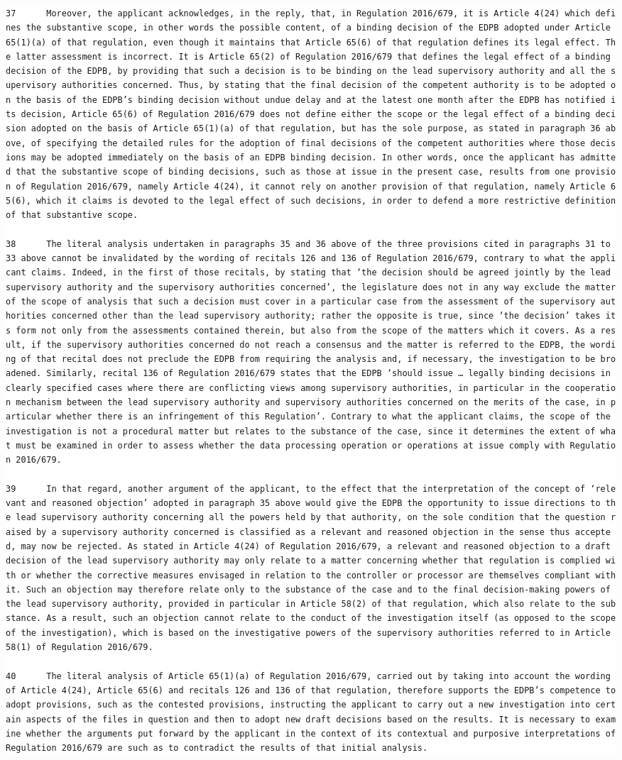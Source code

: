 ```
37      Moreover, the applicant acknowledges, in the reply, that, in Regulation 2016/679, it is Article 4(24) which defines the substantive scope, in other words the possible content, of a binding decision of the EDPB adopted under Article 65(1)(a) of that regulation, even though it maintains that Article 65(6) of that regulation defines its legal effect. The latter assessment is incorrect. It is Article 65(2) of Regulation 2016/679 that defines the legal effect of a binding decision of the EDPB, by providing that such a decision is to be binding on the lead supervisory authority and all the supervisory authorities concerned. Thus, by stating that the final decision of the competent authority is to be adopted on the basis of the EDPB’s binding decision without undue delay and at the latest one month after the EDPB has notified its decision, Article 65(6) of Regulation 2016/679 does not define either the scope or the legal effect of a binding decision adopted on the basis of Article 65(1)(a) of that regulation, but has the sole purpose, as stated in paragraph 36 above, of specifying the detailed rules for the adoption of final decisions of the competent authorities where those decisions may be adopted immediately on the basis of an EDPB binding decision. In other words, once the applicant has admitted that the substantive scope of binding decisions, such as those at issue in the present case, results from one provision of Regulation 2016/679, namely Article 4(24), it cannot rely on another provision of that regulation, namely Article 65(6), which it claims is devoted to the legal effect of such decisions, in order to defend a more restrictive definition of that substantive scope.

38      The literal analysis undertaken in paragraphs 35 and 36 above of the three provisions cited in paragraphs 31 to 33 above cannot be invalidated by the wording of recitals 126 and 136 of Regulation 2016/679, contrary to what the applicant claims. Indeed, in the first of those recitals, by stating that ‘the decision should be agreed jointly by the lead supervisory authority and the supervisory authorities concerned’, the legislature does not in any way exclude the matter of the scope of analysis that such a decision must cover in a particular case from the assessment of the supervisory authorities concerned other than the lead supervisory authority; rather the opposite is true, since ‘the decision’ takes its form not only from the assessments contained therein, but also from the scope of the matters which it covers. As a result, if the supervisory authorities concerned do not reach a consensus and the matter is referred to the EDPB, the wording of that recital does not preclude the EDPB from requiring the analysis and, if necessary, the investigation to be broadened. Similarly, recital 136 of Regulation 2016/679 states that the EDPB ‘should issue … legally binding decisions in clearly specified cases where there are conflicting views among supervisory authorities, in particular in the cooperation mechanism between the lead supervisory authority and supervisory authorities concerned on the merits of the case, in particular whether there is an infringement of this Regulation’. Contrary to what the applicant claims, the scope of the investigation is not a procedural matter but relates to the substance of the case, since it determines the extent of what must be examined in order to assess whether the data processing operation or operations at issue comply with Regulation 2016/679.

39      In that regard, another argument of the applicant, to the effect that the interpretation of the concept of ‘relevant and reasoned objection’ adopted in paragraph 35 above would give the EDPB the opportunity to issue directions to the lead supervisory authority concerning all the powers held by that authority, on the sole condition that the question raised by a supervisory authority concerned is classified as a relevant and reasoned objection in the sense thus accepted, may now be rejected. As stated in Article 4(24) of Regulation 2016/679, a relevant and reasoned objection to a draft decision of the lead supervisory authority may only relate to a matter concerning whether that regulation is complied with or whether the corrective measures envisaged in relation to the controller or processor are themselves compliant with it. Such an objection may therefore relate only to the substance of the case and to the final decision-making powers of the lead supervisory authority, provided in particular in Article 58(2) of that regulation, which also relate to the substance. As a result, such an objection cannot relate to the conduct of the investigation itself (as opposed to the scope of the investigation), which is based on the investigative powers of the supervisory authorities referred to in Article 58(1) of Regulation 2016/679.

40      The literal analysis of Article 65(1)(a) of Regulation 2016/679, carried out by taking into account the wording of Article 4(24), Article 65(6) and recitals 126 and 136 of that regulation, therefore supports the EDPB’s competence to adopt provisions, such as the contested provisions, instructing the applicant to carry out a new investigation into certain aspects of the files in question and then to adopt new draft decisions based on the results. It is necessary to examine whether the arguments put forward by the applicant in the context of its contextual and purposive interpretations of Regulation 2016/679 are such as to contradict the results of that initial analysis.

```